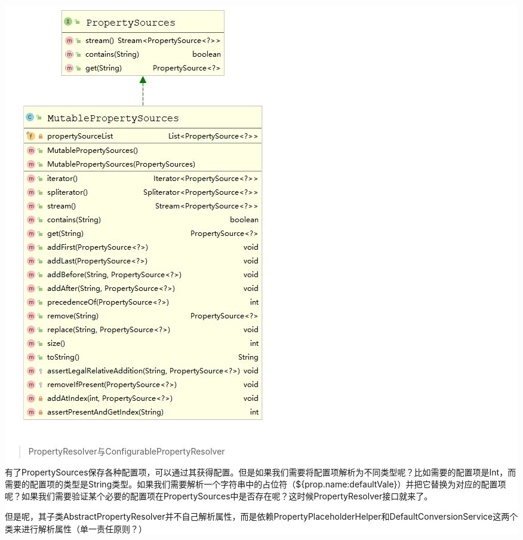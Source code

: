![image-20210101203715905](img/Spring/image-20210101203715905.png)

> PropertyResolver与ConfigurablePropertyResolver

有了PropertySources保存各种配置项，可以通过其获得配置。但是如果我们需要将配置项解析为不同类型呢？比如需要的配置项是Int，而需要的配置项的类型是String类型。如果我们需要解析一个字符串中的占位符（${prop.name:defaultVale}）并把它替换为对应的配置项呢？如果我们需要验证某个必要的配置项在PropertySources中是否存在呢？这时候PropertyResolver接口就来了。

但是呢，其子类AbstractPropertyResolver并不自己解析属性，而是依赖PropertyPlaceholderHelper和DefaultConversionService这两个类来进行解析属性（单一责任原则？）


